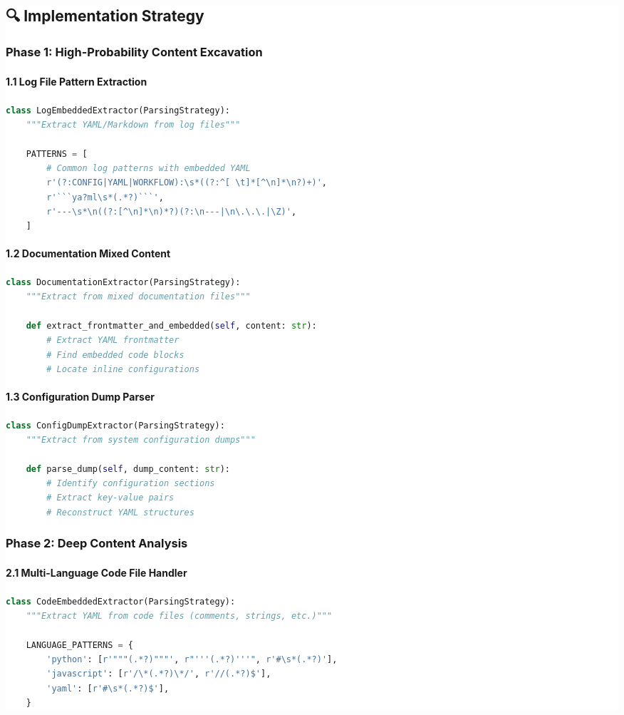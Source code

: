 
## 🔍 **Implementation Strategy**

### **Phase 1: High-Probability Content Excavation**

#### **1.1 Log File Pattern Extraction**
```python
class LogEmbeddedExtractor(ParsingStrategy):
    """Extract YAML/Markdown from log files"""
    
    PATTERNS = [
        # Common log patterns with embedded YAML
        r'(?:CONFIG|YAML|WORKFLOW):\s*((?:^[ \t]*[^\n]*\n?)+)',
        r'```ya?ml\s*(.*?)```',
        r'---\s*\n((?:[^\n]*\n)*?)(?:\n---|\n\.\.\.|\Z)',
    ]
```

#### **1.2 Documentation Mixed Content**
```python  
class DocumentationExtractor(ParsingStrategy):
    """Extract from mixed documentation files"""
    
    def extract_frontmatter_and_embedded(self, content: str):
        # Extract YAML frontmatter
        # Find embedded code blocks
        # Locate inline configurations
```

#### **1.3 Configuration Dump Parser**
```python
class ConfigDumpExtractor(ParsingStrategy):
    """Extract from system configuration dumps"""
    
    def parse_dump(self, dump_content: str):
        # Identify configuration sections
        # Extract key-value pairs
        # Reconstruct YAML structures
```

### **Phase 2: Deep Content Analysis**

#### **2.1 Multi-Language Code File Handler**
```python
class CodeEmbeddedExtractor(ParsingStrategy):
    """Extract YAML from code files (comments, strings, etc.)"""
    
    LANGUAGE_PATTERNS = {
        'python': [r'"""(.*?)"""', r"'''(.*?)'''", r'#\s*(.*?)'],
        'javascript': [r'/\*(.*?)\*/', r'//(.*?)$'],
        'yaml': [r'#\s*(.*?)$'],
    }
```
